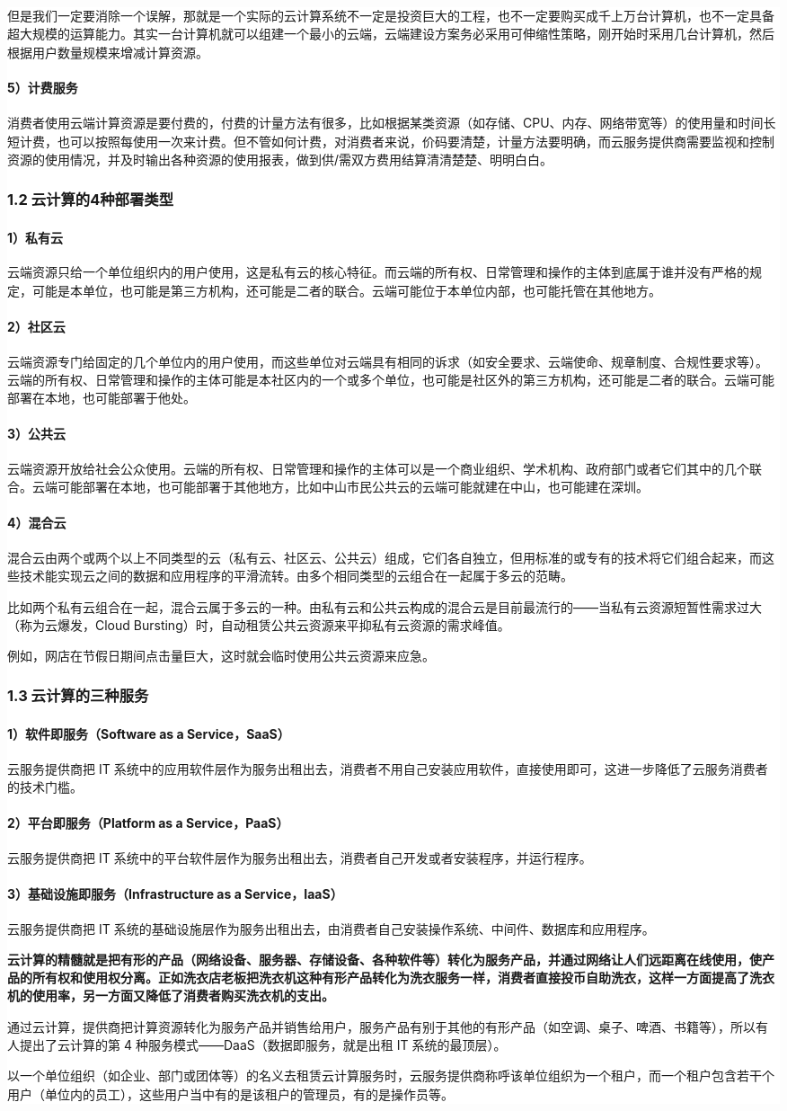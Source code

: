  但是我们一定要消除一个误解，那就是一个实际的云计算系统不一定是投资巨大的工程，也不一定要购买成千上万台计算机，也不一定具备超大规模的运算能力。其实一台计算机就可以组建一个最小的云端，云端建设方案务必采用可伸缩性策略，刚开始时采用几台计算机，然后根据用户数量规模来增减计算资源。

#### 	5）计费服务

消费者使用云端计算资源是要付费的，付费的计量方法有很多，比如根据某类资源（如存储、CPU、内存、网络带宽等）的使用量和时间长短计费，也可以按照每使用一次来计费。但不管如何计费，对消费者来说，价码要清楚，计量方法要明确，而云服务提供商需要监视和控制资源的使用情况，并及时输出各种资源的使用报表，做到供/需双方费用结算清清楚楚、明明白白。

### 1.2 云计算的4种部署类型

#### 	1）私有云

云端资源只给一个单位组织内的用户使用，这是私有云的核心特征。而云端的所有权、日常管理和操作的主体到底属于谁并没有严格的规定，可能是本单位，也可能是第三方机构，还可能是二者的联合。云端可能位于本单位内部，也可能托管在其他地方。

#### 	2）社区云

云端资源专门给固定的几个单位内的用户使用，而这些单位对云端具有相同的诉求（如安全要求、云端使命、规章制度、合规性要求等）。云端的所有权、日常管理和操作的主体可能是本社区内的一个或多个单位，也可能是社区外的第三方机构，还可能是二者的联合。云端可能部署在本地，也可能部署于他处。

#### 	3）公共云

云端资源开放给社会公众使用。云端的所有权、日常管理和操作的主体可以是一个商业组织、学术机构、政府部门或者它们其中的几个联合。云端可能部署在本地，也可能部署于其他地方，比如中山市民公共云的云端可能就建在中山，也可能建在深圳。

#### 	4）混合云

混合云由两个或两个以上不同类型的云（私有云、社区云、公共云）组成，它们各自独立，但用标准的或专有的技术将它们组合起来，而这些技术能实现云之间的数据和应用程序的平滑流转。由多个相同类型的云组合在一起属于多云的范畴。

 比如两个私有云组合在一起，混合云属于多云的一种。由私有云和公共云构成的混合云是目前最流行的——当私有云资源短暂性需求过大（称为云爆发，Cloud Bursting）时，自动租赁公共云资源来平抑私有云资源的需求峰值。

 例如，网店在节假日期间点击量巨大，这时就会临时使用公共云资源来应急。

### 1.3 云计算的三种服务

#### 	1）软件即服务（Software as a Service，SaaS）

云服务提供商把 IT 系统中的应用软件层作为服务出租出去，消费者不用自己安装应用软件，直接使用即可，这进一步降低了云服务消费者的技术门槛。

#### 	2）平台即服务（Platform as a Service，PaaS）

云服务提供商把 IT 系统中的平台软件层作为服务出租出去，消费者自己开发或者安装程序，并运行程序。

#### 	3）基础设施即服务（Infrastructure as a Service，IaaS）

云服务提供商把 IT 系统的基础设施层作为服务出租出去，由消费者自己安装操作系统、中间件、数据库和应用程序。

**云计算的精髓就是把有形的产品（网络设备、服务器、存储设备、各种软件等）转化为服务产品，并通过网络让人们远距离在线使用，使产品的所有权和使用权分离。正如洗衣店老板把洗衣机这种有形产品转化为洗衣服务一样，消费者直接投币自助洗衣，这样一方面提高了洗衣机的使用率，另一方面又降低了消费者购买洗衣机的支出。**

通过云计算，提供商把计算资源转化为服务产品并销售给用户，服务产品有别于其他的有形产品（如空调、桌子、啤酒、书籍等），所以有人提出了云计算的第 4 种服务模式——DaaS（数据即服务，就是出租 IT 系统的最顶层）。

以一个单位组织（如企业、部门或团体等）的名义去租赁云计算服务时，云服务提供商称呼该单位组织为一个租户，而一个租户包含若干个用户（单位内的员工），这些用户当中有的是该租户的管理员，有的是操作员等。
